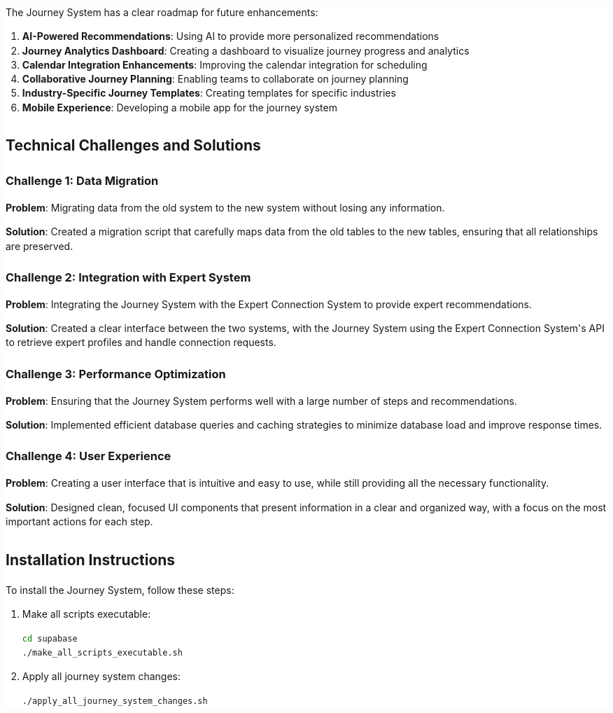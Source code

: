 The Journey System has a clear roadmap for future enhancements:

1. **AI-Powered Recommendations**: Using AI to provide more personalized recommendations
2. **Journey Analytics Dashboard**: Creating a dashboard to visualize journey progress and analytics
3. **Calendar Integration Enhancements**: Improving the calendar integration for scheduling
4. **Collaborative Journey Planning**: Enabling teams to collaborate on journey planning
5. **Industry-Specific Journey Templates**: Creating templates for specific industries
6. **Mobile Experience**: Developing a mobile app for the journey system

## Technical Challenges and Solutions

### Challenge 1: Data Migration

**Problem**: Migrating data from the old system to the new system without losing any information.

**Solution**: Created a migration script that carefully maps data from the old tables to the new tables, ensuring that all relationships are preserved.

### Challenge 2: Integration with Expert System

**Problem**: Integrating the Journey System with the Expert Connection System to provide expert recommendations.

**Solution**: Created a clear interface between the two systems, with the Journey System using the Expert Connection System's API to retrieve expert profiles and handle connection requests.

### Challenge 3: Performance Optimization

**Problem**: Ensuring that the Journey System performs well with a large number of steps and recommendations.

**Solution**: Implemented efficient database queries and caching strategies to minimize database load and improve response times.

### Challenge 4: User Experience

**Problem**: Creating a user interface that is intuitive and easy to use, while still providing all the necessary functionality.

**Solution**: Designed clean, focused UI components that present information in a clear and organized way, with a focus on the most important actions for each step.

## Installation Instructions

To install the Journey System, follow these steps:

1. Make all scripts executable:
   ```bash
   cd supabase
   ./make_all_scripts_executable.sh
   ```

2. Apply all journey system changes:
   ```bash
   ./apply_all_journey_system_changes.sh
   ```
